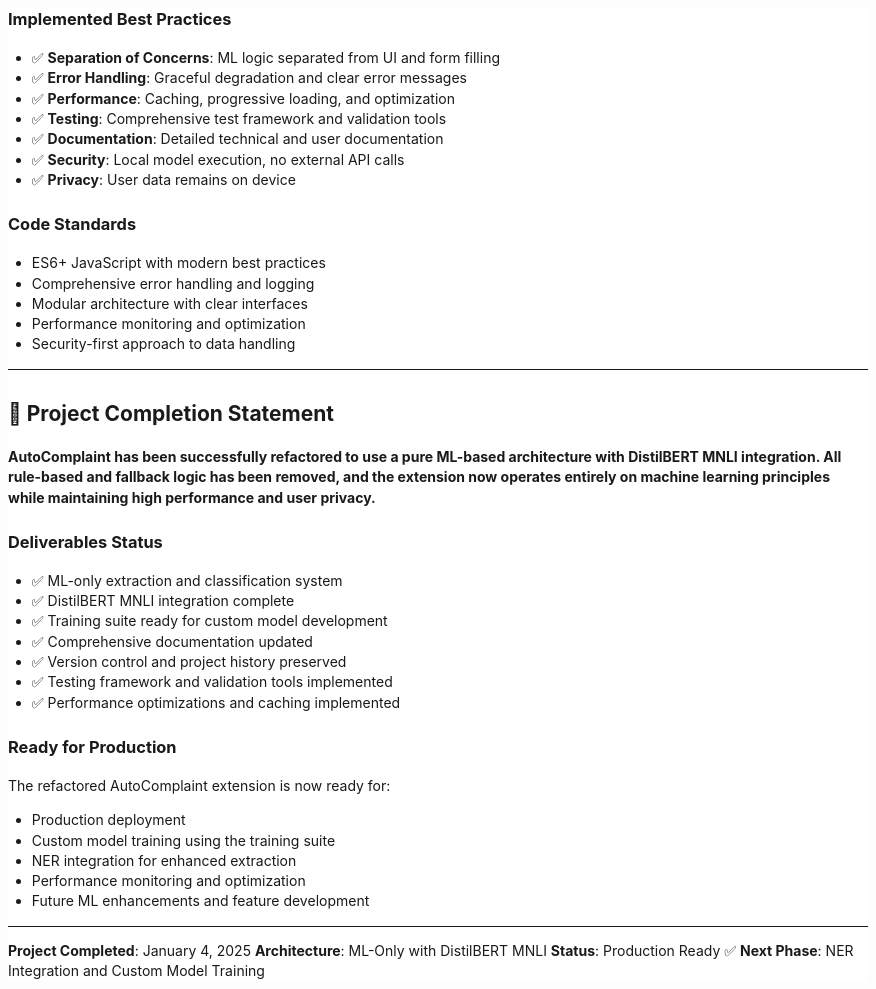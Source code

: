 ### **Implemented Best Practices**
- ✅ **Separation of Concerns**: ML logic separated from UI and form filling
- ✅ **Error Handling**: Graceful degradation and clear error messages
- ✅ **Performance**: Caching, progressive loading, and optimization
- ✅ **Testing**: Comprehensive test framework and validation tools
- ✅ **Documentation**: Detailed technical and user documentation
- ✅ **Security**: Local model execution, no external API calls
- ✅ **Privacy**: User data remains on device

### **Code Standards**
- ES6+ JavaScript with modern best practices
- Comprehensive error handling and logging
- Modular architecture with clear interfaces
- Performance monitoring and optimization
- Security-first approach to data handling

---

## 🎉 **Project Completion Statement**

**AutoComplaint has been successfully refactored to use a pure ML-based architecture with DistilBERT MNLI integration. All rule-based and fallback logic has been removed, and the extension now operates entirely on machine learning principles while maintaining high performance and user privacy.**

### **Deliverables Status**
- ✅ ML-only extraction and classification system
- ✅ DistilBERT MNLI integration complete
- ✅ Training suite ready for custom model development
- ✅ Comprehensive documentation updated
- ✅ Version control and project history preserved
- ✅ Testing framework and validation tools implemented
- ✅ Performance optimizations and caching implemented

### **Ready for Production**
The refactored AutoComplaint extension is now ready for:
- Production deployment
- Custom model training using the training suite
- NER integration for enhanced extraction
- Performance monitoring and optimization
- Future ML enhancements and feature development

---

**Project Completed**: January 4, 2025
**Architecture**: ML-Only with DistilBERT MNLI
**Status**: Production Ready ✅
**Next Phase**: NER Integration and Custom Model Training
